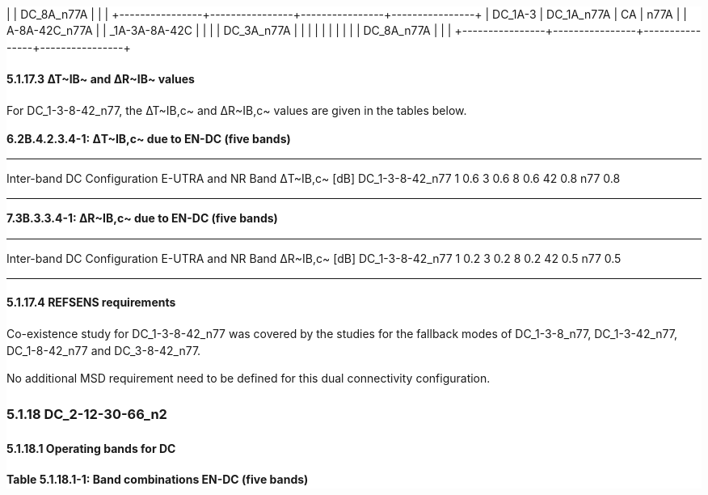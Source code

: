 |                | DC\_8A\_n77A   |                |                |
+----------------+----------------+----------------+----------------+
| DC\_1A-3       | DC\_1A\_n77A   | CA             | n77A           |
| A-8A-42C\_n77A |                | \_1A-3A-8A-42C |                |
|                | DC\_3A\_n77A   |                |                |
|                |                |                |                |
|                | DC\_8A\_n77A   |                |                |
+----------------+----------------+----------------+----------------+

#### 5.1.17.3 ∆T~IB~ and ∆R~IB~ values

For DC\_1-3-8-42\_n77, the ∆T~IB,c~ and ∆R~IB,c~ values are given in the
tables below.

**6.2B.4.2.3.4-1: ΔT~IB,c~ due to EN-DC (five bands)**

  ----------------------------- -------------------- -----------------
  Inter-band DC Configuration   E-UTRA and NR Band   ΔT~IB,c~ \[dB\]
  DC\_1-3-8-42\_n77             1                    0.6
                                3                    0.6
                                8                    0.6
                                42                   0.8
                                n77                  0.8
  ----------------------------- -------------------- -----------------

**7.3B.3.3.4-1: ΔR~IB,c~ due to EN-DC (five bands)**

  ----------------------------- -------------------- -----------------
  Inter-band DC Configuration   E-UTRA and NR Band   ΔR~IB,c~ \[dB\]
  DC\_1-3-8-42\_n77             1                    0.2
                                3                    0.2
                                8                    0.2
                                42                   0.5
                                n77                  0.5
  ----------------------------- -------------------- -----------------

#### 5.1.17.4 REFSENS requirements

Co-existence study for DC\_1-3-8-42\_n77 was covered by the studies for
the fallback modes of DC\_1-3-8\_n77, DC\_1-3-42\_n77, DC\_1-8-42\_n77
and DC\_3-8-42\_n77.

No additional MSD requirement need to be defined for this dual
connectivity configuration.

### 5.1.18 DC\_2-12-30-66\_n2

#### 5.1.18.1 Operating bands for DC

**Table 5.1.18.1-1: Band combinations EN-DC (five bands)**
